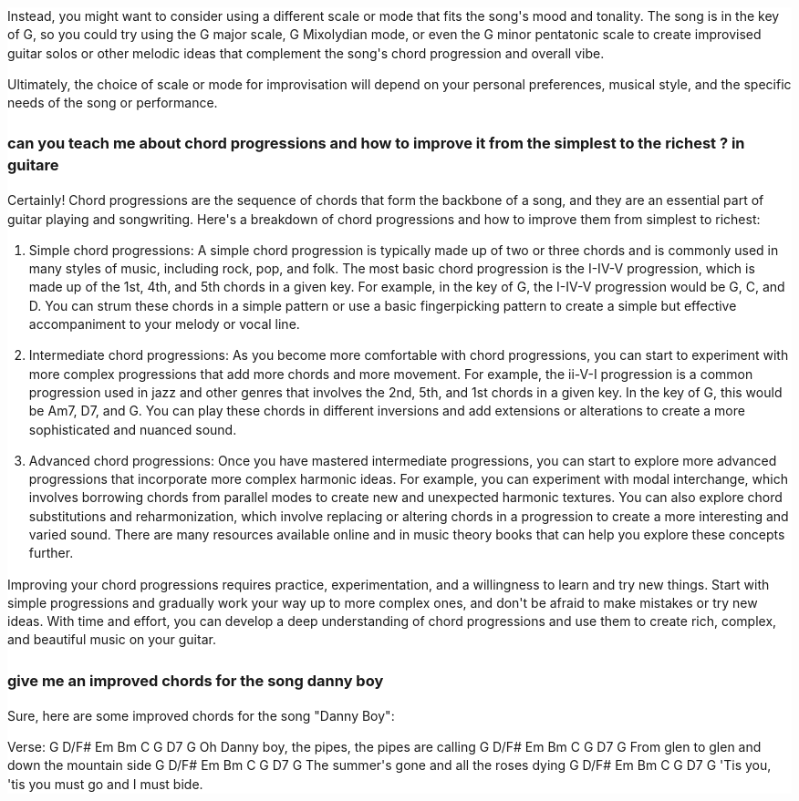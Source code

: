 Instead, you might want to consider using a different scale or mode that fits the song's mood and tonality. The song is in the key of G, so you could try using the G major scale, G Mixolydian mode, or even the G minor pentatonic scale to create improvised guitar solos or other melodic ideas that complement the song's chord progression and overall vibe.

Ultimately, the choice of scale or mode for improvisation will depend on your personal preferences, musical style, and the specific needs of the song or performance.

### can you teach me about chord progressions and how to improve it from the simplest to the richest ? in guitare

Certainly! Chord progressions are the sequence of chords that form the backbone of a song, and they are an essential part of guitar playing and songwriting. Here's a breakdown of chord progressions and how to improve them from simplest to richest:

1.  Simple chord progressions: A simple chord progression is typically made up of two or three chords and is commonly used in many styles of music, including rock, pop, and folk. The most basic chord progression is the I-IV-V progression, which is made up of the 1st, 4th, and 5th chords in a given key. For example, in the key of G, the I-IV-V progression would be G, C, and D. You can strum these chords in a simple pattern or use a basic fingerpicking pattern to create a simple but effective accompaniment to your melody or vocal line.
    
2.  Intermediate chord progressions: As you become more comfortable with chord progressions, you can start to experiment with more complex progressions that add more chords and more movement. For example, the ii-V-I progression is a common progression used in jazz and other genres that involves the 2nd, 5th, and 1st chords in a given key. In the key of G, this would be Am7, D7, and G. You can play these chords in different inversions and add extensions or alterations to create a more sophisticated and nuanced sound.
    
3.  Advanced chord progressions: Once you have mastered intermediate progressions, you can start to explore more advanced progressions that incorporate more complex harmonic ideas. For example, you can experiment with modal interchange, which involves borrowing chords from parallel modes to create new and unexpected harmonic textures. You can also explore chord substitutions and reharmonization, which involve replacing or altering chords in a progression to create a more interesting and varied sound. There are many resources available online and in music theory books that can help you explore these concepts further.
    

Improving your chord progressions requires practice, experimentation, and a willingness to learn and try new things. Start with simple progressions and gradually work your way up to more complex ones, and don't be afraid to make mistakes or try new ideas. With time and effort, you can develop a deep understanding of chord progressions and use them to create rich, complex, and beautiful music on your guitar.


### give me an improved chords for the song danny boy

Sure, here are some improved chords for the song "Danny Boy":

Verse: 
G D/F# Em Bm C G D7 G
Oh Danny boy, the pipes, the pipes are calling
G D/F# Em Bm C G D7 G 
From glen to glen and down the mountain side
G D/F# Em Bm C G D7 G 
The summer's gone and all the roses dying 
G D/F# Em Bm C G D7 G 
'Tis you, 'tis you must go and I must bide.
